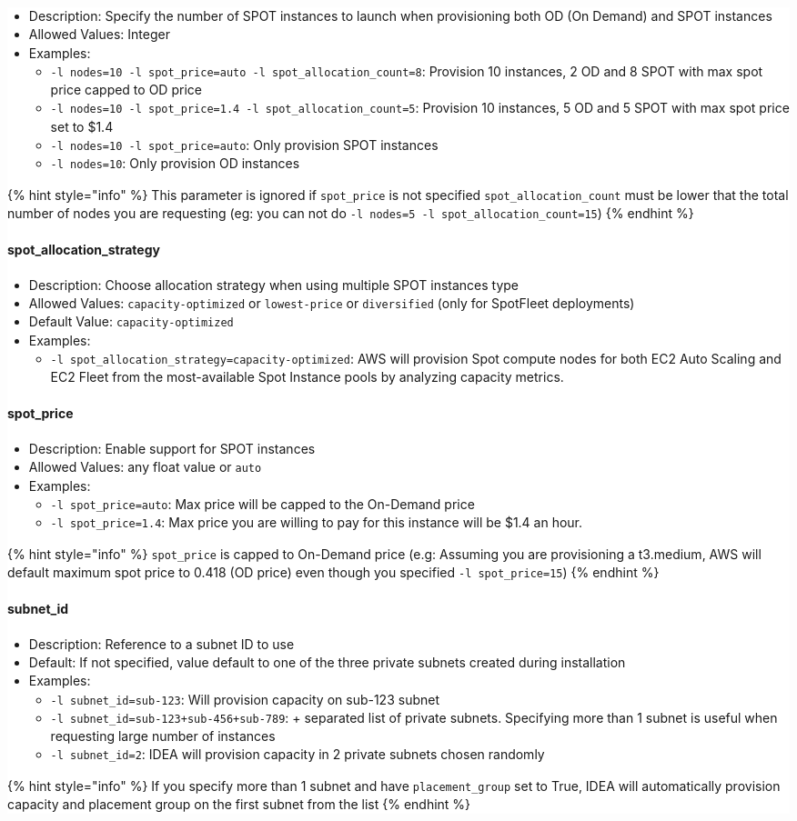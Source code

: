 * Description: Specify the number of SPOT instances to launch when provisioning both OD (On Demand) and SPOT instances
* Allowed Values: Integer
* Examples:
  * `-l nodes=10 -l spot_price=auto -l spot_allocation_count=8`: Provision 10 instances, 2 OD and 8 SPOT with max spot price capped to OD price
  * `-l nodes=10 -l spot_price=1.4 -l spot_allocation_count=5`: Provision 10 instances, 5 OD and 5 SPOT with max spot price set to $1.4
  * `-l nodes=10 -l spot_price=auto`: Only provision SPOT instances
  * `-l nodes=10`: Only provision OD instances

{% hint style="info" %}
This parameter is ignored if `spot_price` is not specified `spot_allocation_count` must be lower that the total number of nodes you are requesting (eg: you can not do `-l nodes=5 -l spot_allocation_count=15`)
{% endhint %}

#### **spot\_allocation\_strategy**

* Description: Choose allocation strategy when using multiple SPOT instances type
* Allowed Values: `capacity-optimized` or `lowest-price` or `diversified` (only for SpotFleet deployments)
* Default Value: `capacity-optimized`
* Examples:
  * `-l spot_allocation_strategy=capacity-optimized`: AWS will provision Spot compute nodes for both EC2 Auto Scaling and EC2 Fleet from the most-available Spot Instance pools by analyzing capacity metrics.

#### **spot\_price**

* Description: Enable support for SPOT instances
* Allowed Values: any float value or `auto`
* Examples:
  * `-l spot_price=auto`: Max price will be capped to the On-Demand price
  * `-l spot_price=1.4`: Max price you are willing to pay for this instance will be $1.4 an hour.

{% hint style="info" %}
`spot_price` is capped to On-Demand price (e.g: Assuming you are provisioning a t3.medium, AWS will default maximum spot price to 0.418 (OD price) even though you specified `-l spot_price=15`)
{% endhint %}

#### **subnet\_id**

* Description: Reference to a subnet ID to use
* Default: If not specified, value default to one of the three private subnets created during installation
* Examples:
  * `-l subnet_id=sub-123`: Will provision capacity on sub-123 subnet
  * `-l subnet_id=sub-123+sub-456+sub-789`: + separated list of private subnets. Specifying more than 1 subnet is useful when requesting large number of instances
  * `-l subnet_id=2`: IDEA will provision capacity in 2 private subnets chosen randomly

{% hint style="info" %}
If you specify more than 1 subnet and have `placement_group` set to True, IDEA will automatically provision capacity and placement group on the first subnet from the list
{% endhint %}
